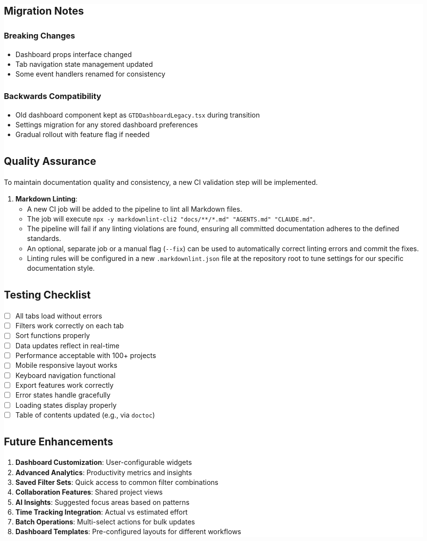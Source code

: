 ## Migration Notes

### Breaking Changes
- Dashboard props interface changed
- Tab navigation state management updated
- Some event handlers renamed for consistency

### Backwards Compatibility
- Old dashboard component kept as `GTDDashboardLegacy.tsx` during transition
- Settings migration for any stored dashboard preferences
- Gradual rollout with feature flag if needed

## Quality Assurance

To maintain documentation quality and consistency, a new CI validation step will be implemented.

1.  **Markdown Linting**:
    *   A new CI job will be added to the pipeline to lint all Markdown files.
    *   The job will execute `npx -y markdownlint-cli2 "docs/**/*.md" "AGENTS.md" "CLAUDE.md"`.
    *   The pipeline will fail if any linting violations are found, ensuring all committed documentation adheres to the defined standards.
    *   An optional, separate job or a manual flag (`--fix`) can be used to automatically correct linting errors and commit the fixes.
    *   Linting rules will be configured in a new `.markdownlint.json` file at the repository root to tune settings for our specific documentation style.

## Testing Checklist

- [ ] All tabs load without errors
- [ ] Filters work correctly on each tab
- [ ] Sort functions properly
- [ ] Data updates reflect in real-time
- [ ] Performance acceptable with 100+ projects
- [ ] Mobile responsive layout works
- [ ] Keyboard navigation functional
- [ ] Export features work correctly
- [ ] Error states handle gracefully
- [ ] Loading states display properly
- [ ] Table of contents updated (e.g., via `doctoc`)

## Future Enhancements

1. **Dashboard Customization**: User-configurable widgets
2. **Advanced Analytics**: Productivity metrics and insights
3. **Saved Filter Sets**: Quick access to common filter combinations
4. **Collaboration Features**: Shared project views
5. **AI Insights**: Suggested focus areas based on patterns
6. **Time Tracking Integration**: Actual vs estimated effort
7. **Batch Operations**: Multi-select actions for bulk updates
8. **Dashboard Templates**: Pre-configured layouts for different workflows